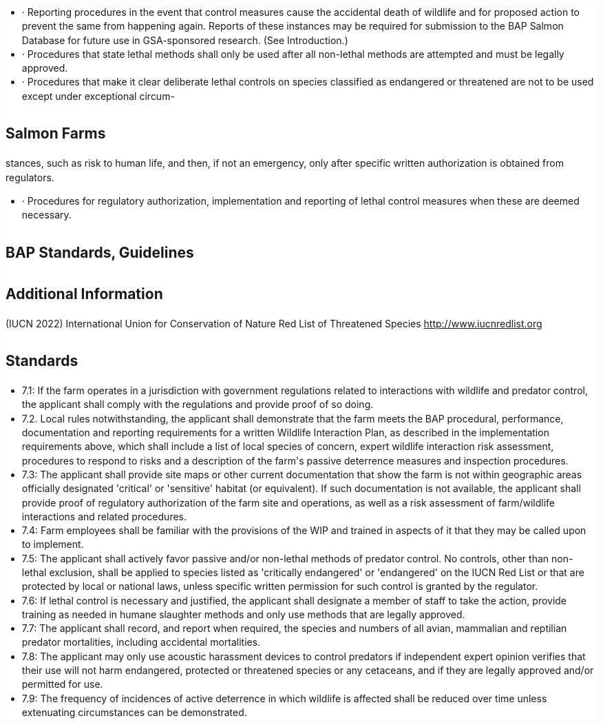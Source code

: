 - ·  Reporting procedures in the event that control measures cause the accidental death of wildlife and for proposed action to prevent the same from happening again. Reports of these instances may be required for submission to the BAP Salmon Database for future use in GSA-sponsored research. (See Introduction.)
- ·  Procedures that state lethal methods shall only be used after all non-lethal methods are attempted  and must be legally approved.
- ·  Procedures that make it clear deliberate lethal controls on species classified as endangered or threatened are not to be used except under exceptional circum-

## Salmon Farms

stances, such as risk to human life, and then, if not an emergency, only after specific written authorization is obtained from regulators.

- ·  Procedures for regulatory authorization, implementation and reporting of lethal control measures when these are deemed necessary.

## BAP Standards, Guidelines

## Additional Information

(IUCN 2022) International Union for Conservation of Nature Red List of Threatened Species http://www.iucnredlist.org

## Standards

- 7.1: If the farm operates in a jurisdiction with government regulations related to interactions with wildlife and predator control, the applicant shall comply with the regulations and provide proof of so doing.
- 7.2. Local rules notwithstanding,  the applicant shall demonstrate that the farm meets the BAP procedural, performance, documentation and reporting requirements for a written Wildlife Interaction Plan, as described in the implementation requirements above, which shall include a list of local species of concern, expert wildlife interaction risk assessment, procedures to respond to risks and a description of the farm's passive deterrence measures and inspection procedures.
- 7.3: The applicant shall provide site maps or other current documentation that show the farm is not within geographic areas officially designated 'critical' or 'sensitive' habitat (or equivalent). If such documentation is not available, the applicant shall provide proof of regulatory authorization of the farm site and operations, as well as a risk assessment of farm/wildlife interactions and related procedures.
- 7.4: Farm employees shall be familiar with the provisions of the WIP and trained in aspects of it that they may be called upon to implement.
- 7.5: The applicant shall actively favor passive and/or non-lethal methods of predator control. No controls, other than non-lethal exclusion, shall be applied to species listed as 'critically  endangered' or 'endangered' on the IUCN Red List or that are protected by local or national laws, unless specific written permission for such control is granted by the regulator.
- 7.6: If lethal control is necessary and justified, the applicant shall designate a member of staff to take the action, provide training as needed in humane slaughter methods and only use methods that are legally approved.
- 7.7: The applicant shall record, and report when required, the species and numbers of all avian, mammalian and reptilian predator mortalities, including accidental mortalities.
- 7.8: The applicant may only use acoustic harassment devices to control predators if independent expert opinion verifies that their use will not harm endangered, protected or threatened species or any cetaceans, and if they are legally approved and/or permitted for use.
- 7.9: The frequency of incidences of active deterrence in which wildlife is affected shall be reduced over time unless extenuating circumstances can be demonstrated.

